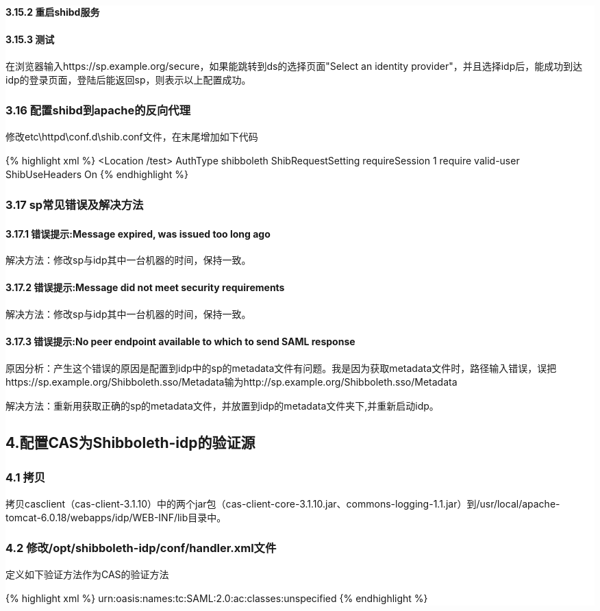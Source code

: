 #### 3.15.2 重启shibd服务

#### 3.15.3 测试

在浏览器输入https://sp.example.org/secure，如果能跳转到ds的选择页面"Select an identity provider"，并且选择idp后，能成功到达idp的登录页面，登陆后能返回sp，则表示以上配置成功。

### 3.16 配置shibd到apache的反向代理

修改etc\httpd\conf.d\shib.conf文件，在末尾增加如下代码

{% highlight xml %}
<Location /test>
  AuthType shibboleth
  ShibRequestSetting requireSession 1
  require valid-user
  ShibUseHeaders On
</Location>
{% endhighlight %}

### 3.17 sp常见错误及解决方法

#### 3.17.1 错误提示:Message expired, was issued too long ago

解决方法：修改sp与idp其中一台机器的时间，保持一致。

#### 3.17.2 错误提示:Message did not meet security requirements

解决方法：修改sp与idp其中一台机器的时间，保持一致。

#### 3.17.3 错误提示:No peer endpoint available to which to send SAML response

原因分析：产生这个错误的原因是配置到idp中的sp的metadata文件有问题。我是因为获取metadata文件时，路径输入错误，误把https://sp.example.org/Shibboleth.sso/Metadata输为http://sp.example.org/Shibboleth.sso/Metadata

解决方法：重新用获取正确的sp的metadata文件，并放置到idp的metadata文件夹下,并重新启动idp。

## 4.配置CAS为Shibboleth-idp的验证源

### 4.1 拷贝

拷贝casclient（cas-client-3.1.10）中的两个jar包（cas-client-core-3.1.10.jar、commons-logging-1.1.jar）到/usr/local/apache-tomcat-6.0.18/webapps/idp/WEB-INF/lib目录中。

### 4.2 修改/opt/shibboleth-idp/conf/handler.xml文件

定义如下验证方法作为CAS的验证方法

{% highlight xml %}
<LoginHandler xsi:type="RemoteUser">
    <AuthenticationMethod>
        urn:oasis:names:tc:SAML:2.0:ac:classes:unspecified
    </AuthenticationMethod>
</LoginHandler>
{% endhighlight %}
